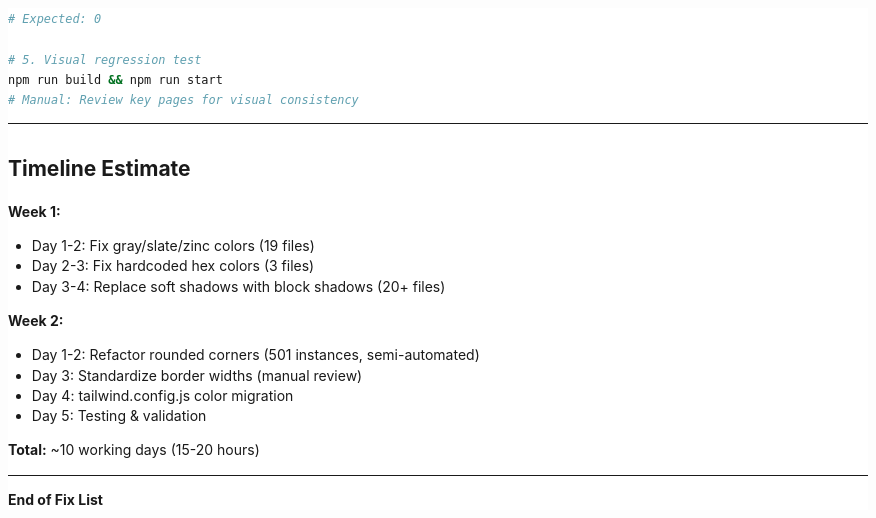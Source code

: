 ```bash
# Expected: 0

# 5. Visual regression test
npm run build && npm run start
# Manual: Review key pages for visual consistency
```

---

## Timeline Estimate

**Week 1:**
- Day 1-2: Fix gray/slate/zinc colors (19 files)
- Day 2-3: Fix hardcoded hex colors (3 files)
- Day 3-4: Replace soft shadows with block shadows (20+ files)

**Week 2:**
- Day 1-2: Refactor rounded corners (501 instances, semi-automated)
- Day 3: Standardize border widths (manual review)
- Day 4: tailwind.config.js color migration
- Day 5: Testing & validation

**Total:** ~10 working days (15-20 hours)

---

**End of Fix List**
